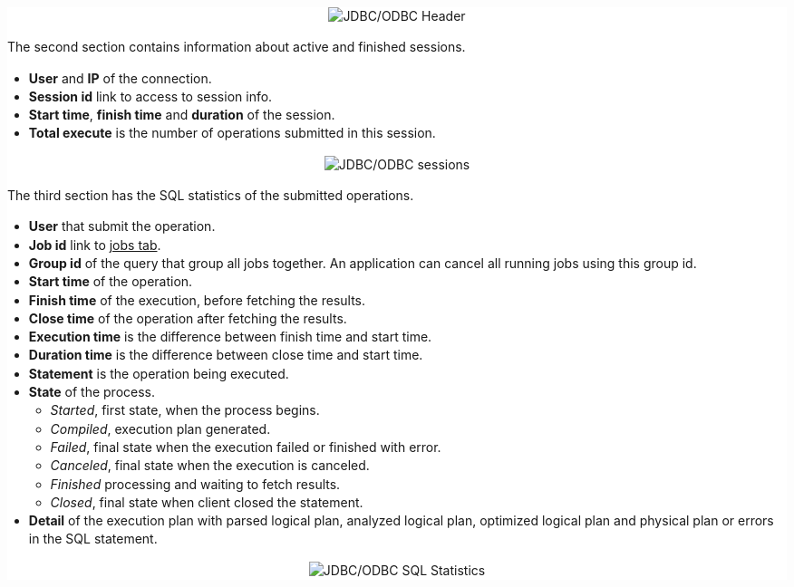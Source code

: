 <p style="text-align: center;">
  <img src="img/JDBCServer1.png" width="40%" title="JDBC/ODBC Header" alt="JDBC/ODBC Header">
</p>

The second section contains information about active and finished sessions.
* **User** and **IP** of the connection.
* **Session id** link to access to session info.
* **Start time**, **finish time** and **duration** of the session.
* **Total execute** is the number of operations submitted in this session.

<p style="text-align: center;">
  <img src="img/JDBCServer2.png" title="JDBC/ODBC sessions" alt="JDBC/ODBC sessions">
</p>

The third section has the SQL statistics of the submitted operations.
* **User** that submit the operation.
* **Job id** link to [jobs tab](web-ui.html#jobs-tab).
* **Group id** of the query that group all jobs together. An application can cancel all running jobs using this group id.
* **Start time** of the operation.
* **Finish time** of the execution, before fetching the results.
* **Close time** of the operation after fetching the results.
* **Execution time** is the difference between finish time and start time.
* **Duration time** is the difference between close time and start time.
* **Statement** is the operation being executed.
* **State** of the process.
	* _Started_, first state, when the process begins.
	* _Compiled_, execution plan generated.
	* _Failed_, final state when the execution failed or finished with error.
	* _Canceled_, final state when the execution is canceled.
	* _Finished_ processing and waiting to fetch results.
	* _Closed_, final state when client closed the statement.
* **Detail** of the execution plan with parsed logical plan, analyzed logical plan, optimized logical plan and physical plan or errors in the SQL statement.

<p style="text-align: center;">
  <img src="img/JDBCServer3.png" title="JDBC/ODBC SQL Statistics" alt="JDBC/ODBC SQL Statistics">
</p>
